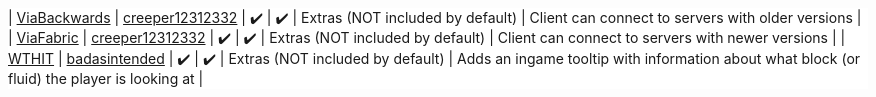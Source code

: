 | [ViaBackwards](https://www.curseforge.com/minecraft/mc-mods/viabackwards)                              | [creeper12312332](https://www.curseforge.com/members/creeper12312332)   | ✔️   | ✔️   | Extras (NOT included by default)        | Client can connect to servers with older versions                                                                                                                                |
| [ViaFabric](https://www.curseforge.com/minecraft/mc-mods/viafabric)                                    | [creeper12312332](https://www.curseforge.com/members/creeper12312332)   | ✔️   | ✔️   | Extras (NOT included by default)        | Client can connect to servers with newer versions                                                                                                                                |
| [WTHIT](https://www.curseforge.com/minecraft/mc-mods/wthit)                                            | [badasintended](https://www.curseforge.com/members/badasintended)       | ✔️   | ✔️   | Extras (NOT included by default)        | Adds an ingame tooltip with information about what block (or fluid) the player is looking at                                                                                     |